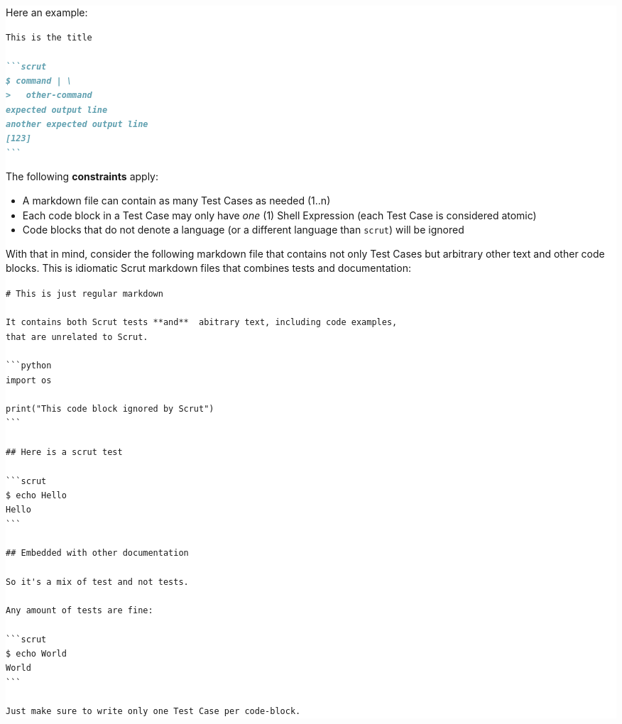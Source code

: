 Here an example:

````markdown
This is the title

```scrut
$ command | \
>   other-command
expected output line
another expected output line
[123]
```
````

The following **constraints** apply:

- A markdown file can contain as many Test Cases as needed (1..n)
- Each code block in a Test Case may only have _one_ (1) Shell Expression (each Test Case is considered atomic)
- Code blocks that do not denote a language (or a different language than `scrut`) will be ignored

With that in mind, consider the following markdown file that contains not only Test Cases but arbitrary other text and other code blocks. This is idiomatic Scrut markdown files that combines tests and documentation:

````
# This is just regular markdown

It contains both Scrut tests **and**  abitrary text, including code examples,
that are unrelated to Scrut.

```python
import os

print("This code block ignored by Scrut")
```

## Here is a scrut test

```scrut
$ echo Hello
Hello
```

## Embedded with other documentation

So it's a mix of test and not tests.

Any amount of tests are fine:

```scrut
$ echo World
World
```

Just make sure to write only one Test Case per code-block.
````
